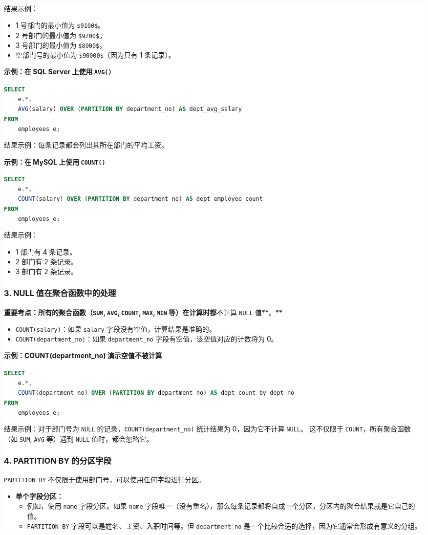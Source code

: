 结果示例：
*   $1$ 号部门的最小值为 `$9100$`。
*   $2$ 号部门的最小值为 `$9700$`。
*   $3$ 号部门的最小值为 `$8900$`。
*   空部门号的最小值为 `$90000$`（因为只有 $1$ 条记录）。

**示例：在 SQL Server 上使用 `AVG()`**

```sql
SELECT
    e.*,
    AVG(salary) OVER (PARTITION BY department_no) AS dept_avg_salary
FROM
    employees e;
```

结果示例：每条记录都会列出其所在部门的平均工资。

**示例：在 MySQL 上使用 `COUNT()`**

```sql
SELECT
    e.*,
    COUNT(salary) OVER (PARTITION BY department_no) AS dept_employee_count
FROM
    employees e;
```

结果示例：
*   $1$ 部门有 $4$ 条记录。
*   $2$ 部门有 $2$ 条记录。
*   $3$ 部门有 $2$ 条记录。

### 3. NULL 值在聚合函数中的处理

**重要考点：所有的聚合函数（`SUM`, `AVG`, `COUNT`, `MAX`, `MIN` 等）在计算时都**不计算 `NULL` 值**。**

*   `COUNT(salary)`：如果 `salary` 字段没有空值，计算结果是准确的。
*   `COUNT(department_no)`：如果 `department_no` 字段有空值，该空值对应的计数将为 $0$。

**示例：COUNT(department_no) 演示空值不被计算**

```sql
SELECT
    e.*,
    COUNT(department_no) OVER (PARTITION BY department_no) AS dept_count_by_dept_no
FROM
    employees e;
```

结果示例：对于部门号为 `NULL` 的记录，`COUNT(department_no)` 统计结果为 $0$，因为它不计算 `NULL`。
这不仅限于 `COUNT`，所有聚合函数（如 `SUM`, `AVG` 等）遇到 `NULL` 值时，都会忽略它。

### 4. PARTITION BY 的分区字段

`PARTITION BY` 不仅限于使用部门号，可以使用任何字段进行分区。

*   **单个字段分区：**
    *   例如，使用 `name` 字段分区。如果 `name` 字段唯一（没有重名），那么每条记录都将自成一个分区，分区内的聚合结果就是它自己的值。
    *   `PARTITION BY` 字段可以是姓名、工资、入职时间等。但 `department_no` 是一个比较合适的选择，因为它通常会形成有意义的分组。
